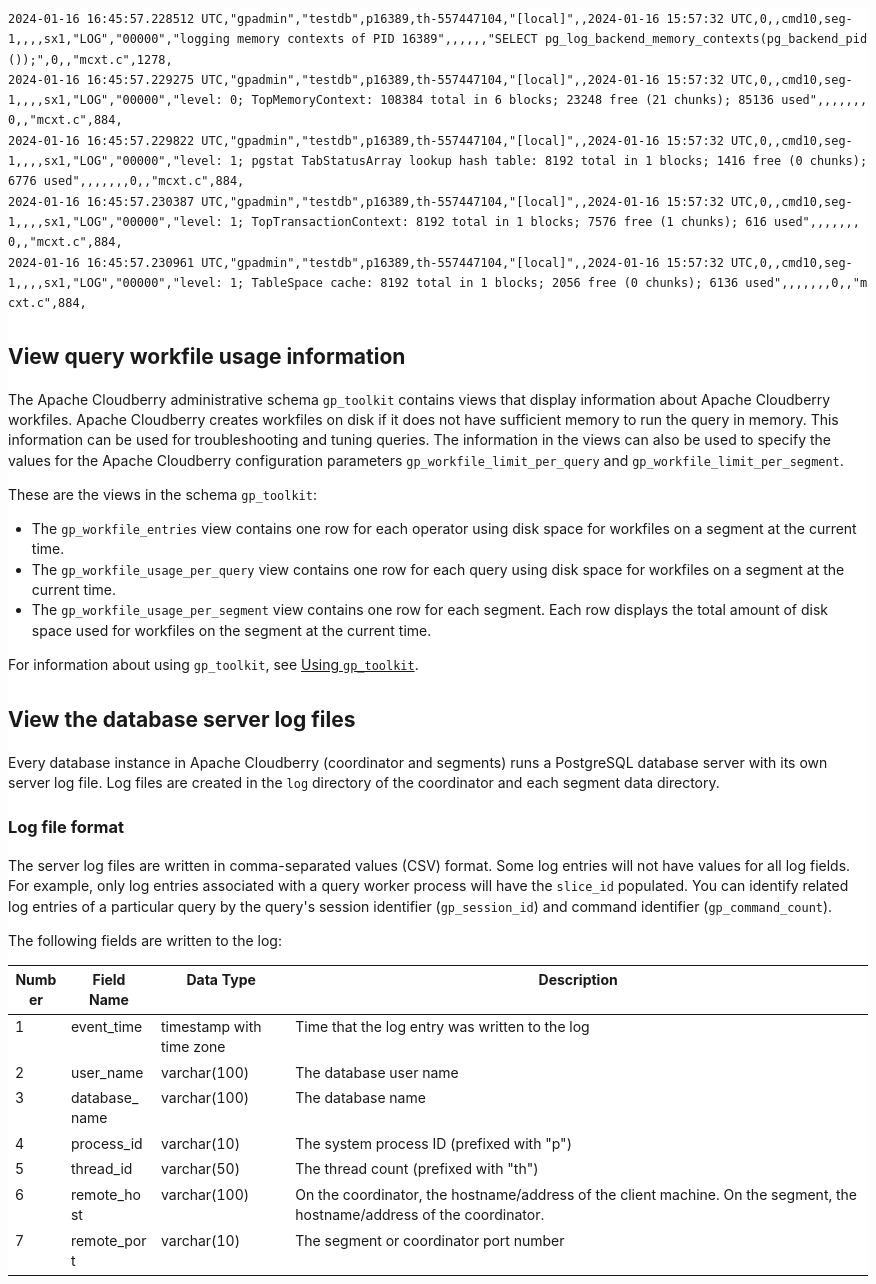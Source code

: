```
2024-01-16 16:45:57.228512 UTC,"gpadmin","testdb",p16389,th-557447104,"[local]",,2024-01-16 15:57:32 UTC,0,,cmd10,seg-1,,,,sx1,"LOG","00000","logging memory contexts of PID 16389",,,,,,"SELECT pg_log_backend_memory_contexts(pg_backend_pid());",0,,"mcxt.c",1278,
2024-01-16 16:45:57.229275 UTC,"gpadmin","testdb",p16389,th-557447104,"[local]",,2024-01-16 15:57:32 UTC,0,,cmd10,seg-1,,,,sx1,"LOG","00000","level: 0; TopMemoryContext: 108384 total in 6 blocks; 23248 free (21 chunks); 85136 used",,,,,,,0,,"mcxt.c",884,
2024-01-16 16:45:57.229822 UTC,"gpadmin","testdb",p16389,th-557447104,"[local]",,2024-01-16 15:57:32 UTC,0,,cmd10,seg-1,,,,sx1,"LOG","00000","level: 1; pgstat TabStatusArray lookup hash table: 8192 total in 1 blocks; 1416 free (0 chunks); 6776 used",,,,,,,0,,"mcxt.c",884,
2024-01-16 16:45:57.230387 UTC,"gpadmin","testdb",p16389,th-557447104,"[local]",,2024-01-16 15:57:32 UTC,0,,cmd10,seg-1,,,,sx1,"LOG","00000","level: 1; TopTransactionContext: 8192 total in 1 blocks; 7576 free (1 chunks); 616 used",,,,,,,0,,"mcxt.c",884,
2024-01-16 16:45:57.230961 UTC,"gpadmin","testdb",p16389,th-557447104,"[local]",,2024-01-16 15:57:32 UTC,0,,cmd10,seg-1,,,,sx1,"LOG","00000","level: 1; TableSpace cache: 8192 total in 1 blocks; 2056 free (0 chunks); 6136 used",,,,,,,0,,"mcxt.c",884,
```

## View query workfile usage information

The Apache Cloudberry administrative schema `gp_toolkit` contains views that display information about Apache Cloudberry workfiles. Apache Cloudberry creates workfiles on disk if it does not have sufficient memory to run the query in memory. This information can be used for troubleshooting and tuning queries. The information in the views can also be used to specify the values for the Apache Cloudberry configuration parameters `gp_workfile_limit_per_query` and `gp_workfile_limit_per_segment`.

These are the views in the schema `gp_toolkit`:

- The `gp_workfile_entries` view contains one row for each operator using disk space for workfiles on a segment at the current time.
- The `gp_workfile_usage_per_query` view contains one row for each query using disk space for workfiles on a segment at the current time.
- The `gp_workfile_usage_per_segment` view contains one row for each segment. Each row displays the total amount of disk space used for workfiles on the segment at the current time.

For information about using `gp_toolkit`, see [Using `gp_toolkit`](#use-gp_toolkit).

## View the database server log files

Every database instance in Apache Cloudberry (coordinator and segments) runs a PostgreSQL database server with its own server log file. Log files are created in the `log` directory of the coordinator and each segment data directory.

### Log file format

The server log files are written in comma-separated values (CSV) format. Some log entries will not have values for all log fields. For example, only log entries associated with a query worker process will have the `slice_id` populated. You can identify related log entries of a particular query by the query's session identifier (`gp_session_id`) and command identifier (`gp_command_count`).

The following fields are written to the log:

|Number|Field Name|Data Type|Description|
|------|----------|---------|-----------|
|1|event\_time|timestamp with time zone|Time that the log entry was written to the log|
|2|user\_name|varchar(100)|The database user name|
|3|database\_name|varchar(100)|The database name|
|4|process\_id|varchar(10)|The system process ID (prefixed with "p")|
|5|thread\_id|varchar(50)|The thread count (prefixed with "th")|
|6|remote\_host|varchar(100)|On the coordinator, the hostname/address of the client machine. On the segment, the hostname/address of the coordinator.|
|7|remote\_port|varchar(10)|The segment or coordinator port number|